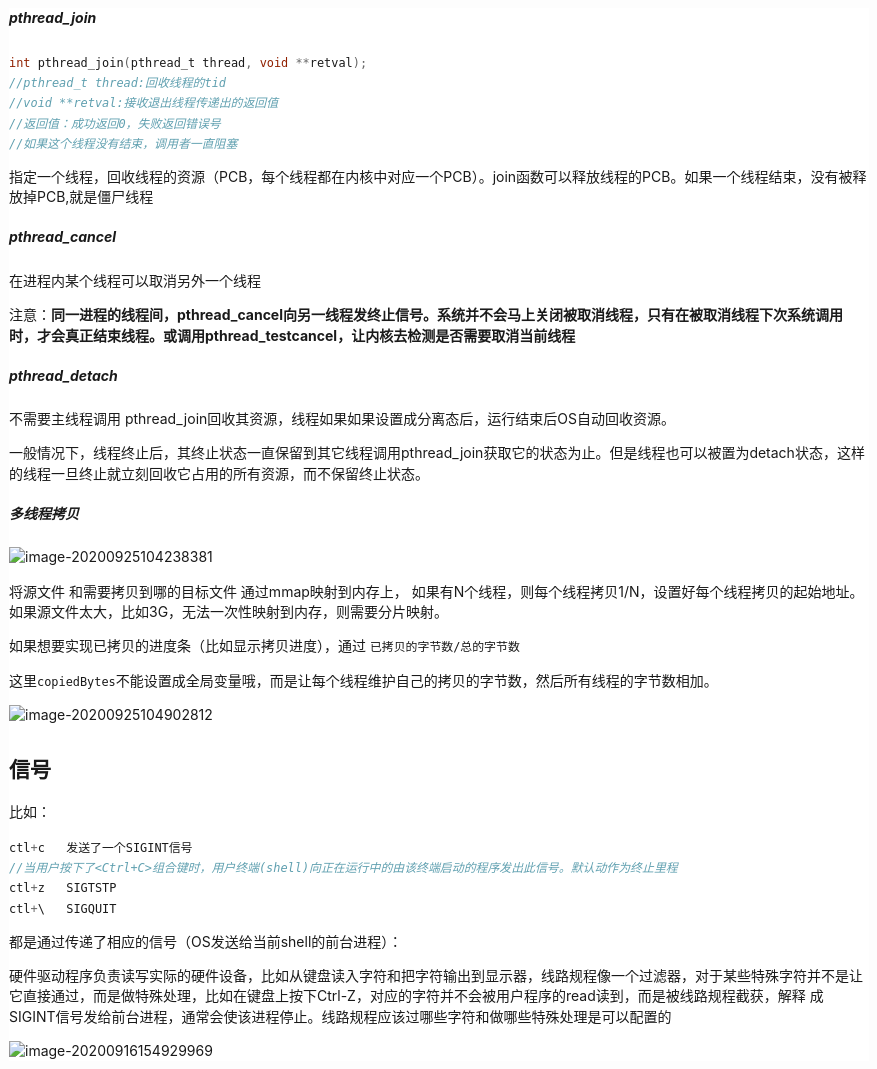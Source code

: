 ##### pthread_join

```c
int pthread_join(pthread_t thread, void **retval);
//pthread_t thread:回收线程的tid
//void **retval:接收退出线程传递出的返回值
//返回值：成功返回0，失败返回错误号
//如果这个线程没有结束，调用者一直阻塞
```

指定一个线程，回收线程的资源（PCB，每个线程都在内核中对应一个PCB）。join函数可以释放线程的PCB。如果一个线程结束，没有被释放掉PCB,就是僵尸线程

##### pthread_cancel

在进程内某个线程可以取消另外一个线程

注意：**同一进程的线程间，pthread_cancel向另一线程发终止信号。系统并不会马上关闭被取消线程，只有在被取消线程下次系统调用时，才会真正结束线程。或调用pthread_testcancel，让内核去检测是否需要取消当前线程**  

##### pthread_detach

不需要主线程调用 pthread_join回收其资源，线程如果如果设置成分离态后，运行结束后OS自动回收资源。

一般情况下，线程终止后，其终止状态一直保留到其它线程调用pthread_join获取它的状态为止。但是线程也可以被置为detach状态，这样的线程一旦终止就立刻回收它占用的所有资源，而不保留终止状态。  



##### 多线程拷贝

![image-20200925104238381](E:\Typora\imgs\image-20200925104238381.png)

将源文件 和需要拷贝到哪的目标文件 通过mmap映射到内存上， 如果有N个线程，则每个线程拷贝1/N，设置好每个线程拷贝的起始地址。如果源文件太大，比如3G，无法一次性映射到内存，则需要分片映射。

如果想要实现已拷贝的进度条（比如显示拷贝进度），通过 ``已拷贝的字节数/总的字节数``

这里``copiedBytes``不能设置成全局变量哦，而是让每个线程维护自己的拷贝的字节数，然后所有线程的字节数相加。

![image-20200925104902812](E:\Typora\imgs\image-20200925104902812.png)

## 信号

比如：

```c
ctl+c   发送了一个SIGINT信号
//当用户按下了<Ctrl+C>组合键时，用户终端(shell)向正在运行中的由该终端启动的程序发出此信号。默认动作为终止里程
ctl+z 	SIGTSTP
ctl+\ 	SIGQUIT
```

都是通过传递了相应的信号（OS发送给当前shell的前台进程）：

硬件驱动程序负责读写实际的硬件设备，比如从键盘读入字符和把字符输出到显示器，线路规程像一个过滤器，对于某些特殊字符并不是让它直接通过，而是做特殊处理，比如在键盘上按下Ctrl-Z，对应的字符并不会被用户程序的read读到，而是被线路规程截获，解释  成SIGINT信号发给前台进程，通常会使该进程停止。线路规程应该过哪些字符和做哪些特殊处理是可以配置的  

![image-20200916154929969](E:\Typora\imgs\image-20200916154929969.png)
